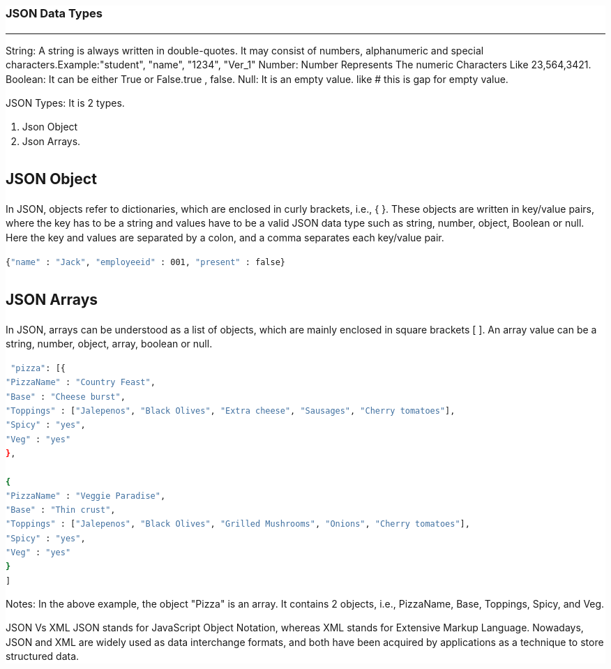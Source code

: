 ### JSON Data Types
---
String: A string is always written in double-quotes. It may consist of numbers, alphanumeric and special characters.Example:"student", "name", "1234", "Ver_1"
Number: Number Represents The numeric Characters Like 23,564,3421.
Boolean: It can be either True or False.true , false.
Null: It is an empty value. like    # this is gap for empty value.


JSON Types: It is 2 types.
1. Json Object
2. Json Arrays.

JSON Object
---
In JSON, objects refer to dictionaries, which are enclosed in curly brackets, i.e., { }. 
These objects are written in key/value pairs,
 where the key has to be a string and values have to be a valid JSON data type such as string, number, object, Boolean or null. Here the key and values are separated by a colon, and a comma separates each key/value pair.

```bash
{"name" : "Jack", "employeeid" : 001, "present" : false}  
```
JSON Arrays
---
In JSON, arrays can be understood as a list of objects, which are mainly enclosed in square brackets [ ]. An array value can be a string, number, object, array, boolean or null.
```bash
 "pizza": [{  
"PizzaName" : "Country Feast",  
"Base" : "Cheese burst",  
"Toppings" : ["Jalepenos", "Black Olives", "Extra cheese", "Sausages", "Cherry tomatoes"],  
"Spicy" : "yes",  
"Veg" : "yes"  
},  
  
{  
"PizzaName" : "Veggie Paradise",   
"Base" : "Thin crust",  
"Toppings" : ["Jalepenos", "Black Olives", "Grilled Mushrooms", "Onions", "Cherry tomatoes"],  
"Spicy" : "yes",  
"Veg" : "yes"  
}  
]  
````
Notes: In the above example, the object "Pizza" is an array. It contains 2 objects, i.e., PizzaName, Base, Toppings, Spicy, and Veg.


JSON Vs XML
JSON stands for JavaScript Object Notation, whereas XML stands for Extensive Markup Language. Nowadays, JSON and XML are widely used as data interchange formats, and both have been acquired by applications as a technique to store structured data.


  [id]: "12345",